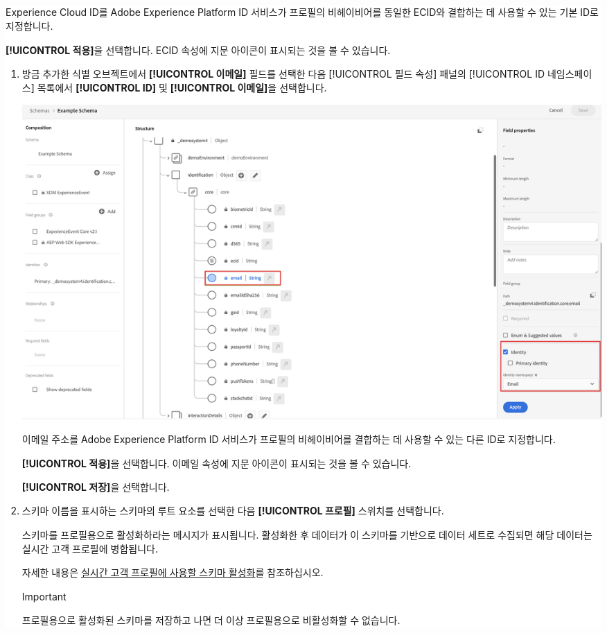    Experience Cloud ID를 Adobe Experience Platform ID 서비스가 프로필의 비헤이비어를 동일한 ECID와 결합하는 데 사용할 수 있는 기본 ID로 지정합니다.

   **[!UICONTROL 적용]**&#x200B;을 선택합니다. ECID 속성에 지문 아이콘이 표시되는 것을 볼 수 있습니다.

1. 방금 추가한 식별 오브젝트에서 **[!UICONTROL 이메일]** 필드를 선택한 다음 [!UICONTROL 필드 속성] 패널의 [!UICONTROL ID 네임스페이스] 목록에서 **[!UICONTROL ID]** 및 **[!UICONTROL 이메일]**&#x200B;을 선택합니다.

   ![이메일을 ID로 지정](./assets/specify-email-identity.png)

   이메일 주소를 Adobe Experience Platform ID 서비스가 프로필의 비헤이비어를 결합하는 데 사용할 수 있는 다른 ID로 지정합니다.

   **[!UICONTROL 적용]**&#x200B;을 선택합니다. 이메일 속성에 지문 아이콘이 표시되는 것을 볼 수 있습니다.

   **[!UICONTROL 저장]**&#x200B;을 선택합니다.

1. 스키마 이름을 표시하는 스키마의 루트 요소를 선택한 다음 **[!UICONTROL 프로필]** 스위치를 선택합니다.

   스키마를 프로필용으로 활성화하라는 메시지가 표시됩니다. 활성화한 후 데이터가 이 스키마를 기반으로 데이터 세트로 수집되면 해당 데이터는 실시간 고객 프로필에 병합됩니다.

   자세한 내용은 [실시간 고객 프로필에 사용할 스키마 활성화](https://experienceleague.adobe.com/docs/experience-platform/xdm/tutorials/create-schema-ui.html#profile)를 참조하십시오.

   >[!IMPORTANT]
   >
   >    프로필용으로 활성화된 스키마를 저장하고 나면 더 이상 프로필용으로 비활성화할 수 없습니다.
